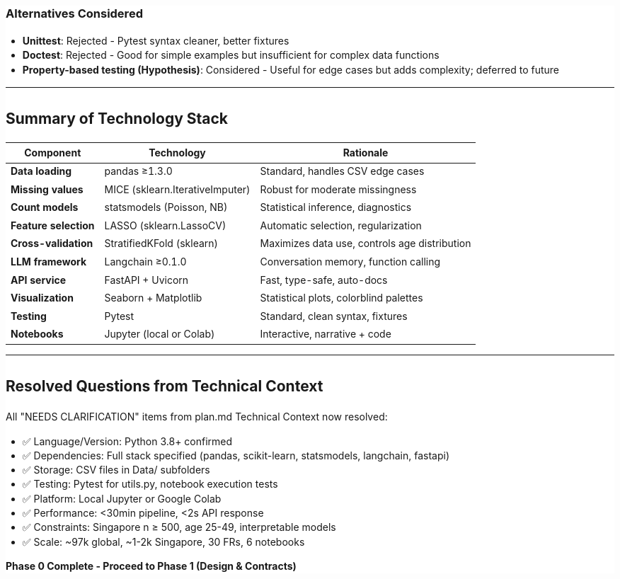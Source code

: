 ### Alternatives Considered
- **Unittest**: Rejected - Pytest syntax cleaner, better fixtures
- **Doctest**: Rejected - Good for simple examples but insufficient for complex data functions
- **Property-based testing (Hypothesis)**: Considered - Useful for edge cases but adds complexity; deferred to future

---

## Summary of Technology Stack

| Component | Technology | Rationale |
|-----------|-----------|-----------|
| **Data loading** | pandas ≥1.3.0 | Standard, handles CSV edge cases |
| **Missing values** | MICE (sklearn.IterativeImputer) | Robust for moderate missingness |
| **Count models** | statsmodels (Poisson, NB) | Statistical inference, diagnostics |
| **Feature selection** | LASSO (sklearn.LassoCV) | Automatic selection, regularization |
| **Cross-validation** | StratifiedKFold (sklearn) | Maximizes data use, controls age distribution |
| **LLM framework** | Langchain ≥0.1.0 | Conversation memory, function calling |
| **API service** | FastAPI + Uvicorn | Fast, type-safe, auto-docs |
| **Visualization** | Seaborn + Matplotlib | Statistical plots, colorblind palettes |
| **Testing** | Pytest | Standard, clean syntax, fixtures |
| **Notebooks** | Jupyter (local or Colab) | Interactive, narrative + code |

---

## Resolved Questions from Technical Context

All "NEEDS CLARIFICATION" items from plan.md Technical Context now resolved:
- ✅ Language/Version: Python 3.8+ confirmed
- ✅ Dependencies: Full stack specified (pandas, scikit-learn, statsmodels, langchain, fastapi)
- ✅ Storage: CSV files in Data/ subfolders
- ✅ Testing: Pytest for utils.py, notebook execution tests
- ✅ Platform: Local Jupyter or Google Colab
- ✅ Performance: <30min pipeline, <2s API response
- ✅ Constraints: Singapore n ≥ 500, age 25-49, interpretable models
- ✅ Scale: ~97k global, ~1-2k Singapore, 30 FRs, 6 notebooks

**Phase 0 Complete - Proceed to Phase 1 (Design & Contracts)**
